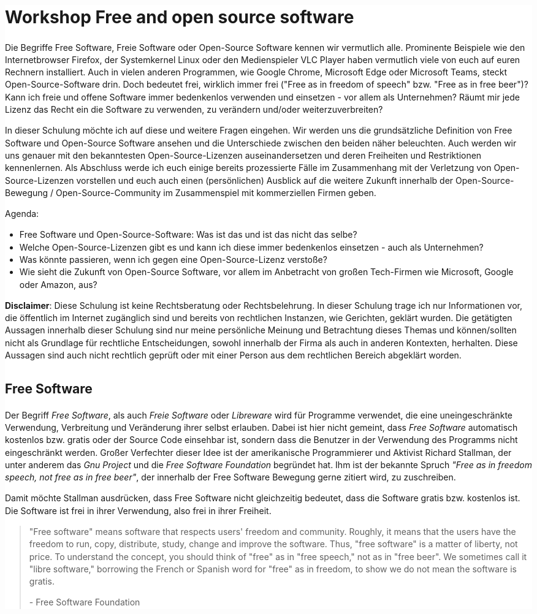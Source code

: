 # Workshop Free and open source software

Die Begriffe Free Software, Freie Software oder Open-Source Software kennen wir vermutlich alle. Prominente Beispiele wie den Internetbrowser Firefox, der Systemkernel Linux oder den Medienspieler VLC Player haben vermutlich viele von euch auf euren Rechnern installiert. Auch in vielen anderen Programmen, wie Google Chrome, Microsoft Edge oder Microsoft Teams, steckt Open-Source-Software drin. Doch bedeutet frei, wirklich immer frei ("Free as in freedom of speech" bzw. "Free as in free beer")? Kann ich freie und offene Software immer bedenkenlos verwenden und einsetzen - vor allem als Unternehmen? Räumt mir jede Lizenz das Recht ein die Software zu verwenden, zu verändern und/oder weiterzuverbreiten?

In dieser Schulung möchte ich auf diese und weitere Fragen eingehen. Wir werden uns die grundsätzliche Definition von Free Software und Open-Source Software ansehen und die Unterschiede zwischen den beiden näher beleuchten. Auch werden wir uns genauer mit den bekanntesten Open-Source-Lizenzen auseinandersetzen und deren Freiheiten und Restriktionen kennenlernen. Als Abschluss werde ich euch einige bereits prozessierte Fälle im Zusammenhang mit der Verletzung von Open-Source-Lizenzen vorstellen und euch auch einen (persönlichen) Ausblick auf die weitere Zukunft innerhalb der Open-Source-Bewegung / Open-Source-Community im Zusammenspiel mit kommerziellen Firmen geben.

Agenda:

- Free Software und Open-Source-Software: Was ist das und ist das nicht das selbe?
- Welche Open-Source-Lizenzen gibt es und kann ich diese immer bedenkenlos einsetzen - auch als Unternehmen?
- Was könnte passieren, wenn ich gegen eine Open-Source-Lizenz verstoße?
- Wie sieht die Zukunft von Open-Source Software, vor allem im Anbetracht von großen Tech-Firmen wie Microsoft, Google oder Amazon, aus?

**Disclaimer**: Diese Schulung ist keine Rechtsberatung oder Rechtsbelehrung. In dieser Schulung trage ich nur Informationen vor, die öffentlich im Internet zugänglich sind und bereits von rechtlichen Instanzen, wie Gerichten, geklärt wurden. Die getätigten Aussagen innerhalb dieser Schulung sind nur meine persönliche Meinung und Betrachtung dieses Themas und können/sollten nicht als Grundlage für rechtliche Entscheidungen, sowohl innerhalb der Firma als auch in anderen Kontexten, herhalten. Diese Aussagen sind auch nicht rechtlich geprüft oder mit einer Person aus dem rechtlichen Bereich abgeklärt worden.

## Free Software

Der Begriff *Free Software*, als auch *Freie Software* oder *Libreware* wird für Programme verwendet, die eine uneingeschränkte Verwendung, Verbreitung und Veränderung ihrer selbst erlauben. Dabei ist hier nicht gemeint, dass *Free Software* automatisch kostenlos bzw. gratis oder der Source Code einsehbar ist, sondern dass die Benutzer in der Verwendung des Programms nicht eingeschränkt werden. Großer Verfechter dieser Idee ist der amerikanische Programmierer und Aktivist Richard Stallman, der unter anderem das *Gnu Project* und die *Free Software Foundation* begründet hat. Ihm ist der bekannte Spruch *"Free as in freedom speech, not free as in free beer"*, der innerhalb der Free Software Bewegung gerne zitiert wird, zu zuschreiben.

Damit möchte Stallman ausdrücken, dass Free Software nicht gleichzeitig bedeutet, dass die Software gratis bzw. kostenlos ist. Die Software ist frei in ihrer Verwendung, also frei in ihrer Freiheit.

> "Free software" means software that respects users' freedom and community. Roughly, it means that the users have the freedom to run, copy, distribute, study, change and improve the software. Thus, "free software" is a matter of liberty, not price. To understand the concept, you should think of "free" as in "free speech," not as in "free beer". We sometimes call it "libre software," borrowing the French or Spanish word for "free" as in freedom, to show we do not mean the software is gratis.
>
> \- Free Software Foundation
